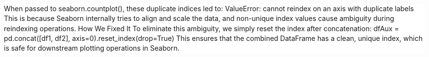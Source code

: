 When passed to seaborn.countplot(), these duplicate indices led to:
ValueError: cannot reindex on an axis with duplicate labels
This is because Seaborn internally tries to align and scale the data, and non-unique index values cause ambiguity during reindexing operations.
How We Fixed It
To eliminate this ambiguity, we simply reset the index after concatenation:
dfAux = pd.concat([df1, df2], axis=0).reset_index(drop=True)
This ensures that the combined DataFrame has a clean, unique index, which is safe for downstream plotting operations in Seaborn.



